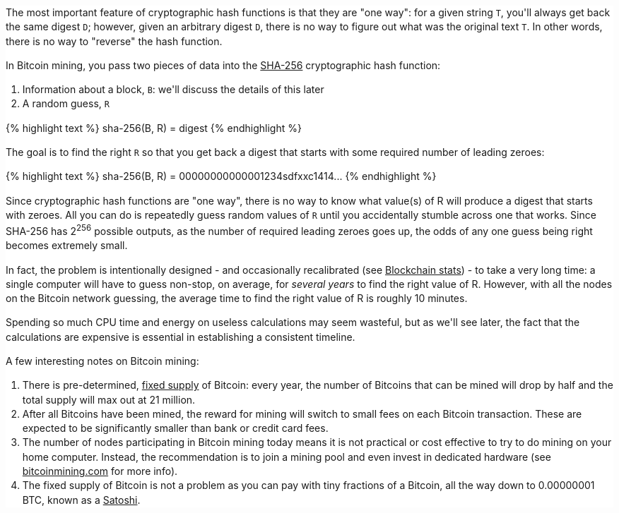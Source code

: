 The most important feature of cryptographic hash functions is that they are 
"one way": for a given string `T`, you'll always get back the same 
digest `D`; however, given an arbitrary digest `D`, 
there is no way to figure out what was the original text `T`. In 
other words, there is no way to "reverse" the hash function. 

In Bitcoin mining, you pass two pieces of data into the 
[SHA-256](http://en.wikipedia.org/wiki/SHA-2) cryptographic hash function: 

1. Information about a block, `B`: we'll discuss the details of this later 
1. A random guess, `R` 

{% highlight text %}
sha-256(B, R) = digest
{% endhighlight %}

The goal is to find the right `R` so that you get back a digest 
that starts with some required number of leading zeroes: 

{% highlight text %}
sha-256(B, R) = 00000000000001234sdfxxc1414...
{% endhighlight %}

Since cryptographic hash functions are "one way", there is no way to know what 
value(s) of R will produce a digest that 
starts with zeroes. All you can do is repeatedly guess random values of `R` 
until you accidentally stumble across one that works. Since SHA-256 has 
2<sup>256</sup> possible outputs, as the number of required leading zeroes goes 
up, the odds of any one guess being right becomes extremely small. 

In fact, the problem is intentionally designed - and occasionally recalibrated 
(see [Blockchain stats](https://blockchain.info/stats)) - to take a very long 
time: a single computer will have to guess non-stop, on average, for *several 
years* to find the right value of R. 
However, with all the nodes on the Bitcoin network guessing, the average time 
to find the right value of R is roughly 
10 minutes. 

Spending so much CPU time and energy on useless calculations may seem 
wasteful, but as we'll see later, the fact that the calculations are expensive 
is essential in establishing a consistent timeline. 

A few interesting notes on Bitcoin mining: 

1. There is pre-determined, [fixed 
supply](https://en.bitcoin.it/wiki/Controlled_Currency_Supply) of Bitcoin: 
every year, the number of Bitcoins that can be mined will drop by half and the 
total supply will max out at 21 million. 
1. After all Bitcoins have been mined, the reward for mining will switch to 
small fees on each Bitcoin transaction. These are expected to be significantly 
smaller than bank or credit card fees. 
1. The number of nodes participating in Bitcoin mining today means it is not 
practical or cost effective to try to do mining on your home computer. 
Instead, the recommendation is to join a mining pool and even invest in 
dedicated hardware (see [bitcoinmining.com](http://bitcoinmining.com/) for 
more info). 
1. The fixed supply of Bitcoin is not a problem as you can pay with tiny 
fractions of a Bitcoin, all the way down to 0.00000001 BTC, known as a 
[Satoshi](http://bitcoin.stackexchange.com/questions/114/what-is-a-satoshi).
